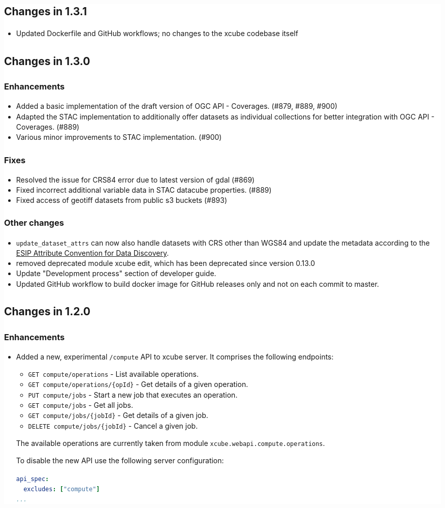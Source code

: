## Changes in 1.3.1

* Updated Dockerfile and GitHub workflows; no changes to the xcube codebase
  itself

## Changes in 1.3.0

### Enhancements

* Added a basic implementation of the draft version of OGC API - Coverages.
  (#879, #889, #900)
* Adapted the STAC implementation to additionally offer datasets as
  individual collections for better integration with OGC API - Coverages.
  (#889)
* Various minor improvements to STAC implementation. (#900)

### Fixes

* Resolved the issue for CRS84 error due to latest version of gdal (#869)
* Fixed incorrect additional variable data in STAC datacube properties. (#889)
* Fixed access of geotiff datasets from public s3 buckets (#893)

### Other changes

* `update_dataset_attrs` can now also handle datasets with CRS other than 
  WGS84 and update the metadata according to the 
  [ESIP Attribute Convention for Data Discovery](https://wiki.esipfed.org/Attribute_Convention_for_Data_Discovery_1-3#Recommended). 
* removed deprecated module xcube edit, which has been deprecated since 
  version 0.13.0
* Update "Development process" section of developer guide.
* Updated GitHub workflow to build docker image for GitHub releases only and 
  not on each commit to master.

## Changes in 1.2.0

### Enhancements

* Added a new, experimental `/compute` API to xcube server. 
  It comprises the following endpoints:
  - `GET compute/operations` - List available operations.
  - `GET compute/operations/{opId}` - Get details of a given operation.
  - `PUT compute/jobs` - Start a new job that executes an operation.
  - `GET compute/jobs` - Get all jobs.
  - `GET compute/jobs/{jobId}` - Get details of a given job.
  - `DELETE compute/jobs/{jobId}` - Cancel a given job.
  
  The available operations are currently taken from module
  `xcube.webapi.compute.operations`.
  
  To disable the new API use the following server configuration:
  ```yaml
  api_spec:
    excludes: ["compute"] 
  ...
  ```
